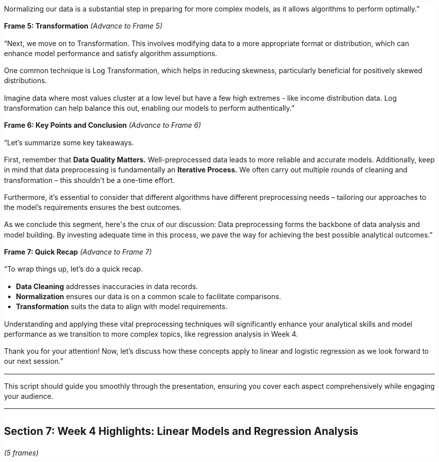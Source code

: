 Normalizing our data is a substantial step in preparing for more complex models, as it allows algorithms to perform optimally.”

**Frame 5: Transformation**
*(Advance to Frame 5)*

“Next, we move on to Transformation. This involves modifying data to a more appropriate format or distribution, which can enhance model performance and satisfy algorithm assumptions.

One common technique is Log Transformation, which helps in reducing skewness, particularly beneficial for positively skewed distributions. 

Imagine data where most values cluster at a low level but have a few high extremes - like income distribution data. Log transformation can help balance this out, enabling our models to perform authentically.”

**Frame 6: Key Points and Conclusion**
*(Advance to Frame 6)*

“Let’s summarize some key takeaways. 

First, remember that **Data Quality Matters.** Well-preprocessed data leads to more reliable and accurate models. Additionally, keep in mind that data preprocessing is fundamentally an **Iterative Process.** We often carry out multiple rounds of cleaning and transformation – this shouldn't be a one-time effort.

Furthermore, it’s essential to consider that different algorithms have different preprocessing needs – tailoring our approaches to the model’s requirements ensures the best outcomes.

As we conclude this segment, here's the crux of our discussion: Data preprocessing forms the backbone of data analysis and model building. By investing adequate time in this process, we pave the way for achieving the best possible analytical outcomes.”

**Frame 7: Quick Recap**
*(Advance to Frame 7)*

“To wrap things up, let’s do a quick recap. 
- **Data Cleaning** addresses inaccuracies in data records.
- **Normalization** ensures our data is on a common scale to facilitate comparisons.
- **Transformation** suits the data to align with model requirements.

Understanding and applying these vital preprocessing techniques will significantly enhance your analytical skills and model performance as we transition to more complex topics, like regression analysis in Week 4.

Thank you for your attention! Now, let’s discuss how these concepts apply to linear and logistic regression as we look forward to our next session.” 

---

This script should guide you smoothly through the presentation, ensuring you cover each aspect comprehensively while engaging your audience.

---

## Section 7: Week 4 Highlights: Linear Models and Regression Analysis
*(5 frames)*
